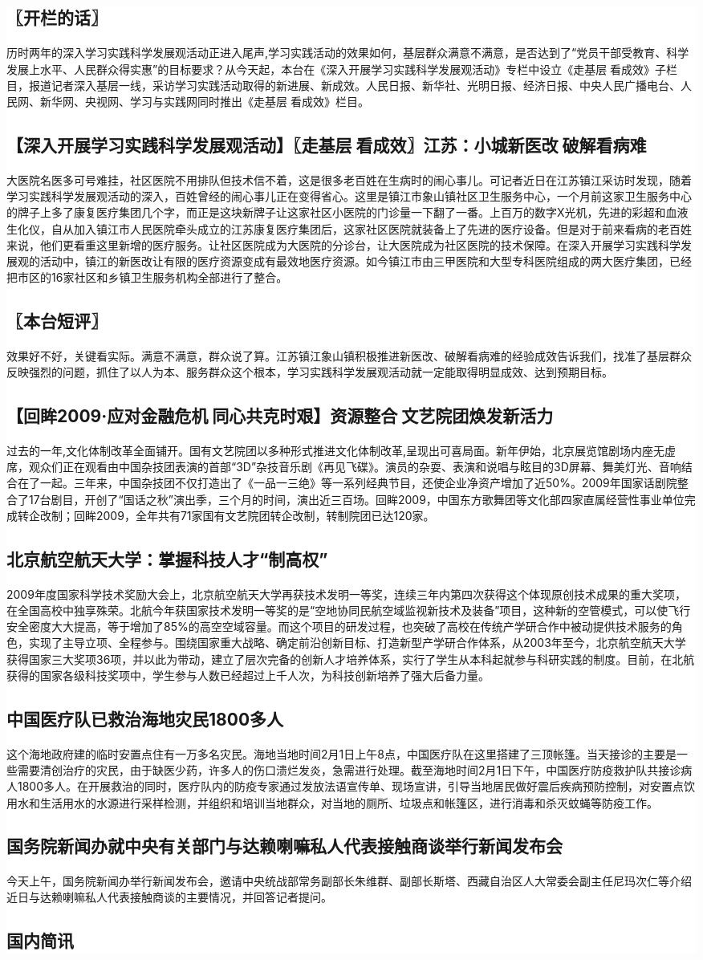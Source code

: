 ## 〖开栏的话〗


历时两年的深入学习实践科学发展观活动正进入尾声,学习实践活动的效果如何，基层群众满意不满意，是否达到了“党员干部受教育、科学发展上水平、人民群众得实惠”的目标要求？从今天起，本台在《深入开展学习实践科学发展观活动》专栏中设立《走基层 看成效》子栏目，报道记者深入基层一线，采访学习实践活动取得的新进展、新成效。人民日报、新华社、光明日报、经济日报、中央人民广播电台、人民网、新华网、央视网、学习与实践网同时推出《走基层 看成效》栏目。


## 【深入开展学习实践科学发展观活动】〖走基层 看成效〗江苏：小城新医改 破解看病难


大医院名医多可号难挂，社区医院不用排队但技术信不着，这是很多老百姓在生病时的闹心事儿。可记者近日在江苏镇江采访时发现，随着学习实践科学发展观活动的深入，百姓曾经的闹心事儿正在变得省心。这里是镇江市象山镇社区卫生服务中心，一个月前这家卫生服务中心的牌子上多了康复医疗集团几个字，而正是这块新牌子让这家社区小医院的门诊量一下翻了一番。上百万的数字X光机，先进的彩超和血液生化仪，自从加入镇江市人民医院牵头成立的江苏康复医疗集团后，这家社区医院就装备上了先进的医疗设备。但是对于前来看病的老百姓来说，他们更看重这里新增的医疗服务。让社区医院成为大医院的分诊台，让大医院成为社区医院的技术保障。在深入开展学习实践科学发展观的活动中，镇江的新医改让有限的医疗资源变成有最效地医疗资源。如今镇江市由三甲医院和大型专科医院组成的两大医疗集团，已经把市区的16家社区和乡镇卫生服务机构全部进行了整合。


## 〖本台短评〗


效果好不好，关键看实际。满意不满意，群众说了算。江苏镇江象山镇积极推进新医改、破解看病难的经验成效告诉我们，找准了基层群众反映强烈的问题，抓住了以人为本、服务群众这个根本，学习实践科学发展观活动就一定能取得明显成效、达到预期目标。


## 【回眸2009·应对金融危机 同心共克时艰】资源整合 文艺院团焕发新活力


过去的一年,文化体制改革全面铺开。国有文艺院团以多种形式推进文化体制改革,呈现出可喜局面。新年伊始，北京展览馆剧场内座无虚席，观众们正在观看由中国杂技团表演的首部“3D”杂技音乐剧《再见飞碟》。演员的杂耍、表演和说唱与眩目的3D屏幕、舞美灯光、音响结合在了一起。三年来，中国杂技团不仅打造出了《一品一三绝》等一系列经典节目，还使企业净资产增加了近50%。2009年国家话剧院整合了17台剧目，开创了“国话之秋”演出季，三个月的时间，演出近三百场。回眸2009，中国东方歌舞团等文化部四家直属经营性事业单位完成转企改制；回眸2009，全年共有71家国有文艺院团转企改制，转制院团已达120家。


## 北京航空航天大学：掌握科技人才“制高权”


2009年度国家科学技术奖励大会上，北京航空航天大学再获技术发明一等奖，连续三年内第四次获得这个体现原创技术成果的重大奖项，在全国高校中独享殊荣。北航今年获国家技术发明一等奖的是“空地协同民航空域监视新技术及装备”项目，这种新的空管模式，可以使飞行安全密度大大提高，等于增加了85%的高空空域容量。而这个项目的研发过程，也突破了高校在传统产学研合作中被动提供技术服务的角色，实现了主导立项、全程参与。围绕国家重大战略、确定前沿创新目标、打造新型产学研合作体系，从2003年至今，北京航空航天大学获得国家三大奖项36项，并以此为带动，建立了层次完备的创新人才培养体系，实行了学生从本科起就参与科研实践的制度。目前，在北航获得的国家各级科技奖项中，学生参与人数已经超过上千人次，为科技创新培养了强大后备力量。


## 中国医疗队已救治海地灾民1800多人


这个海地政府建的临时安置点住有一万多名灾民。海地当地时间2月1日上午8点，中国医疗队在这里搭建了三顶帐篷。当天接诊的主要是一些需要清创治疗的灾民，由于缺医少药，许多人的伤口溃烂发炎，急需进行处理。截至海地时间2月1日下午，中国医疗防疫救护队共接诊病人1800多人。在开展救治的同时，医疗队内的防疫专家通过发放法语宣传单、现场宣讲，引导当地居民做好震后疾病预防控制，对安置点饮用水和生活用水的水源进行采样检测，并组织和培训当地群众，对当地的厕所、垃圾点和帐篷区，进行消毒和杀灭蚊蝇等防疫工作。


## 国务院新闻办就中央有关部门与达赖喇嘛私人代表接触商谈举行新闻发布会


今天上午，国务院新闻办举行新闻发布会，邀请中央统战部常务副部长朱维群、副部长斯塔、西藏自治区人大常委会副主任尼玛次仁等介绍近日与达赖喇嘛私人代表接触商谈的主要情况，并回答记者提问。


## 国内简讯
